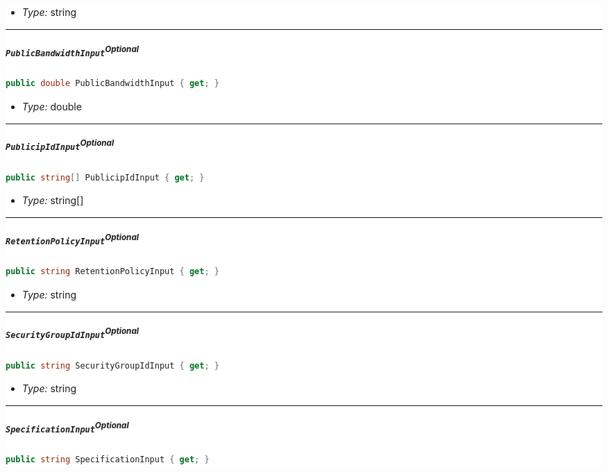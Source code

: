 - *Type:* string

---

##### `PublicBandwidthInput`<sup>Optional</sup> <a name="PublicBandwidthInput" id="@cdktf/provider-opentelekomcloud.dmsInstanceV2.DmsInstanceV2.property.publicBandwidthInput"></a>

```csharp
public double PublicBandwidthInput { get; }
```

- *Type:* double

---

##### `PublicipIdInput`<sup>Optional</sup> <a name="PublicipIdInput" id="@cdktf/provider-opentelekomcloud.dmsInstanceV2.DmsInstanceV2.property.publicipIdInput"></a>

```csharp
public string[] PublicipIdInput { get; }
```

- *Type:* string[]

---

##### `RetentionPolicyInput`<sup>Optional</sup> <a name="RetentionPolicyInput" id="@cdktf/provider-opentelekomcloud.dmsInstanceV2.DmsInstanceV2.property.retentionPolicyInput"></a>

```csharp
public string RetentionPolicyInput { get; }
```

- *Type:* string

---

##### `SecurityGroupIdInput`<sup>Optional</sup> <a name="SecurityGroupIdInput" id="@cdktf/provider-opentelekomcloud.dmsInstanceV2.DmsInstanceV2.property.securityGroupIdInput"></a>

```csharp
public string SecurityGroupIdInput { get; }
```

- *Type:* string

---

##### `SpecificationInput`<sup>Optional</sup> <a name="SpecificationInput" id="@cdktf/provider-opentelekomcloud.dmsInstanceV2.DmsInstanceV2.property.specificationInput"></a>

```csharp
public string SpecificationInput { get; }
```
